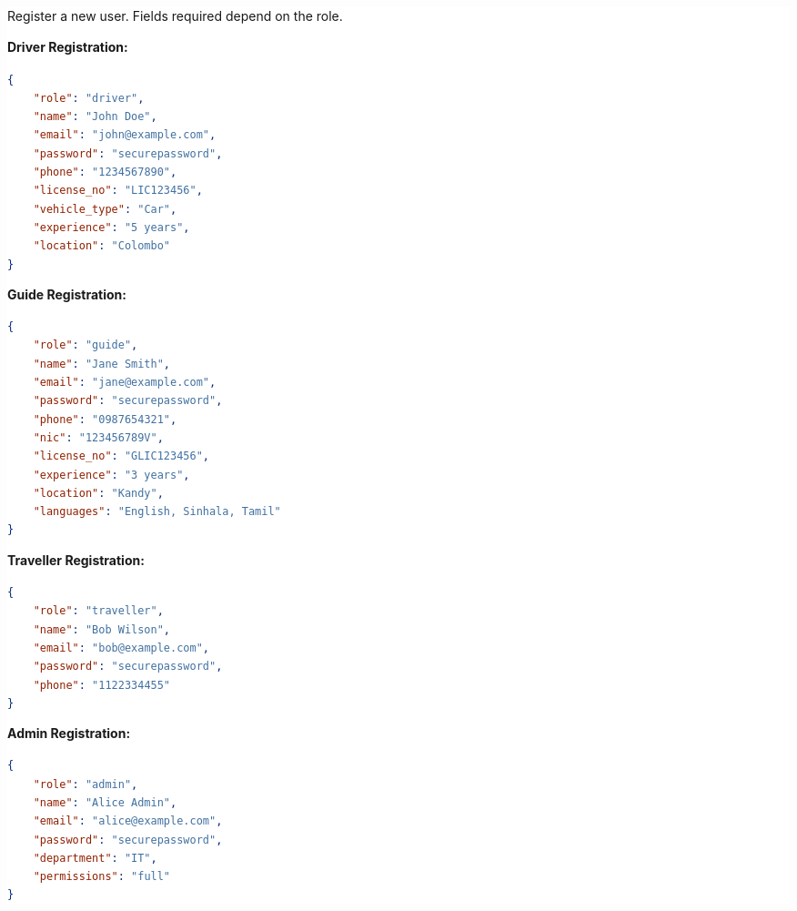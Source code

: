 Register a new user. Fields required depend on the role.

**Driver Registration:**
```json
{
    "role": "driver",
    "name": "John Doe",
    "email": "john@example.com",
    "password": "securepassword",
    "phone": "1234567890",
    "license_no": "LIC123456",
    "vehicle_type": "Car",
    "experience": "5 years",
    "location": "Colombo"
}
```

**Guide Registration:**
```json
{
    "role": "guide",
    "name": "Jane Smith",
    "email": "jane@example.com",
    "password": "securepassword",
    "phone": "0987654321",
    "nic": "123456789V",
    "license_no": "GLIC123456",
    "experience": "3 years",
    "location": "Kandy",
    "languages": "English, Sinhala, Tamil"
}
```

**Traveller Registration:**
```json
{
    "role": "traveller",
    "name": "Bob Wilson",
    "email": "bob@example.com",
    "password": "securepassword",
    "phone": "1122334455"
}
```

**Admin Registration:**
```json
{
    "role": "admin",
    "name": "Alice Admin",
    "email": "alice@example.com",
    "password": "securepassword",
    "department": "IT",
    "permissions": "full"
}
```

